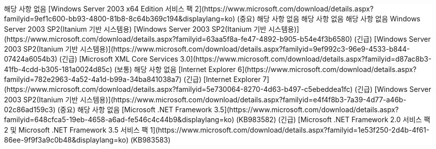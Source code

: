 <td style="border:1px solid black;">
해당 사항 없음
</td>
<td style="border:1px solid black;">
[Windows Server 2003 x64 Edition 서비스 팩 2](https://www.microsoft.com/download/details.aspx?familyid=9ef1c600-bb93-4800-81b8-8c64b369c194&displaylang=ko)  
(중요)
</td>
<td style="border:1px solid black;">
해당 사항 없음
</td>
<td style="border:1px solid black;">
해당 사항 없음
</td>
<td style="border:1px solid black;">
해당 사항 없음
</td>
</tr>
<tr>
<td style="border:1px solid black;">
Windows Server 2003 SP2(Itanium 기반 시스템용)
</td>
<td style="border:1px solid black;">
[Windows Server 2003 SP2(Itanium 기반 시스템용)](https://www.microsoft.com/download/details.aspx?familyid=63aa5f8a-fe47-4892-b905-b54e4f3b6580)  
(긴급)
</td>
<td style="border:1px solid black;">
[Windows Server 2003 SP2(Itanium 기반 시스템용)](https://www.microsoft.com/download/details.aspx?familyid=9ef992c3-96e9-4533-b844-07424a6054b3)  
(긴급)
</td>
<td style="border:1px solid black;">
[Microsoft XML Core Services 3.0](https://www.microsoft.com/download/details.aspx?familyid=d87ac8b3-41fb-4cdd-b305-181a0024d85c)  
(보통)
</td>
<td style="border:1px solid black;">
해당 사항 없음
</td>
<td style="border:1px solid black;">
[Internet Explorer 6](https://www.microsoft.com/download/details.aspx?familyid=782e2963-4a52-4a1d-b99a-34ba841038a7)  
(긴급)  
[Internet Explorer 7](https://www.microsoft.com/download/details.aspx?familyid=5e730064-8270-4d63-b497-c5ebeddea1fc)  
(긴급)
</td>
<td style="border:1px solid black;">
[Windows Server 2003 SP2(Itanium 기반 시스템용)](https://www.microsoft.com/download/details.aspx?familyid=e4f4f8b3-7a39-4d77-a46b-02c86ad159c3)  
(중요)
</td>
<td style="border:1px solid black;">
해당 사항 없음
</td>
<td style="border:1px solid black;">
[Microsoft .NET Framework 3.5](https://www.microsoft.com/download/details.aspx?familyid=648cfca5-19eb-4658-a6ad-fe546c4c44b9&displaylang=ko)  
(KB983582)  
(긴급)  
[Microsoft .NET Framework 2.0 서비스 팩 2 및 Microsoft .NET Framework 3.5 서비스 팩 1](https://www.microsoft.com/download/details.aspx?familyid=1e53f250-2d4b-4f61-86ee-9f9f3a9c0b48&displaylang=ko)  
(KB983583)  